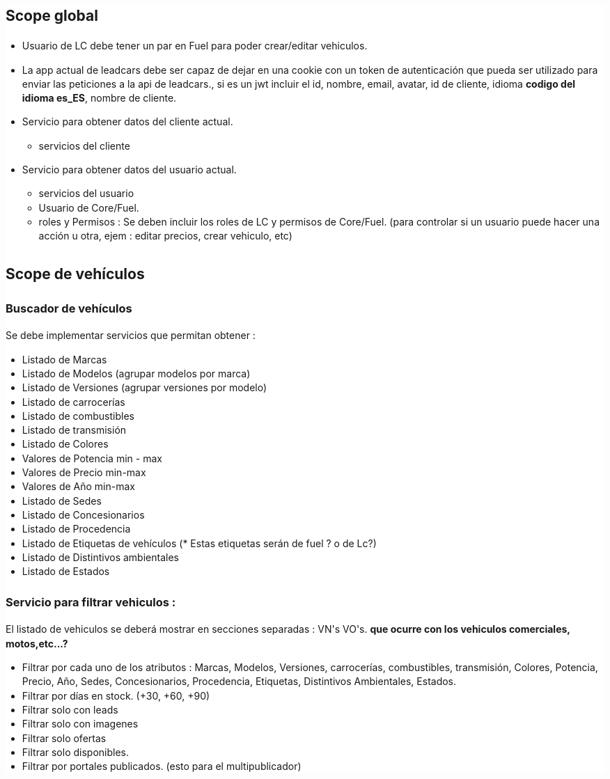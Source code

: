 ## Scope global

- Usuario de LC debe tener un par en Fuel para poder crear/editar vehiculos.

- La app actual de leadcars debe ser capaz de dejar en una cookie con un token de autenticación que pueda ser utilizado para enviar las peticiones a la api de leadcars., si es un jwt incluir el id, nombre, email, avatar, id de cliente, idioma **codigo del idioma es_ES**, nombre de cliente.

- Servicio para obtener datos del cliente actual.
  - servicios del cliente

- Servicio para obtener datos del usuario actual.
  - servicios del usuario
  - Usuario de Core/Fuel.
  - roles y Permisos : Se deben incluir los roles de LC y permisos de Core/Fuel. (para controlar si un usuario puede hacer una acción u otra, ejem : editar precios, crear vehiculo, etc)

## Scope de vehículos

### Buscador de vehículos
Se debe implementar servicios que permitan obtener :
- Listado de Marcas
- Listado de Modelos (agrupar modelos por marca)
- Listado de Versiones (agrupar versiones por modelo)
- Listado de carrocerías
- Listado de combustibles
- Listado de transmisión 
- Listado de Colores
- Valores de Potencia min - max
- Valores de Precio min-max
- Valores de Año min-max
- Listado de Sedes
- Listado de Concesionarios
- Listado de Procedencia
- Listado de Etiquetas de vehículos (* Estas etiquetas serán de fuel ? o de Lc?)
- Listado de Distintivos ambientales
- Listado de Estados

### Servicio para filtrar vehiculos : 
El listado de vehiculos se deberá mostrar en secciones separadas : VN's VO's. **que ocurre con los vehiculos comerciales, motos,etc...?**

- Filtrar por cada uno de los atributos : Marcas, Modelos, Versiones, carrocerías, combustibles, transmisión, Colores, Potencia, Precio, Año, Sedes, Concesionarios, Procedencia, Etiquetas, Distintivos Ambientales, Estados.
- Filtrar por días en stock. (+30, +60, +90)
- Filtrar solo con leads
- Filtrar solo con imagenes
- Filtrar solo ofertas
- Filtrar solo disponibles.
- Filtrar por portales publicados. (esto para el multipublicador)
